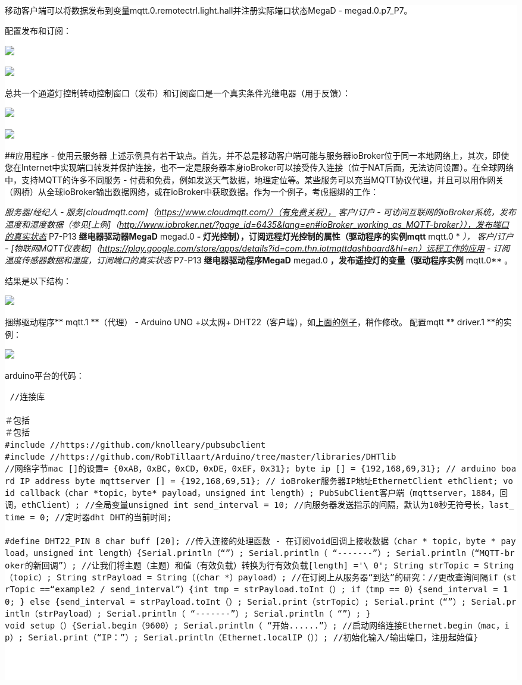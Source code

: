 移动客户端可以将数据发布到变量mqtt.0.remotectrl.light.hall并注册实际端口状态MegaD  -  megad.0.p7_P7。

配置发布和订阅：

![](zh-cn/adapterref/iobroker.mqtt/../../../en/adapterref/iobroker.mqtt/img/mqtt_example-mobile3.png)

![](zh-cn/adapterref/iobroker.mqtt/../../../en/adapterref/iobroker.mqtt/img/mqtt_example-mobile4.png)

总共一个通道灯控制转动控制窗口（发布）和订阅窗口是一个真实条件光继电器（用于反馈）：

![](zh-cn/adapterref/iobroker.mqtt/../../../en/adapterref/iobroker.mqtt/img/mqtt_example-mobile5.png)

![](zh-cn/adapterref/iobroker.mqtt/../../../en/adapterref/iobroker.mqtt/img/mqtt_example-mobile6.png)

##应用程序 - 使用云服务器
上述示例具有若干缺点。首先，并不总是移动客户端可能与服务器ioBroker位于同一本地网络上，其次，即使您在Internet中实现端口转发并保护连接，也不一定是服务器本身ioBroker可以接受传入连接（位于NAT后面，无法访问设置）。在全球网络中，支持MQTT的许多不同服务 - 付费和免费，例如发送天气数据，地理定位等。某些服务可以充当MQTT协议代理，并且可以用作网关（网桥）从全球ioBroker输出数据网络，或在ioBroker中获取数据。作为一个例子，考虑捆绑的工作：

*服务器/经纪人 - 服务[cloudmqtt.com]（https://www.cloudmqtt.com/）（有免费关税），
*客户/订户 - 可访问互联网的ioBroker系统，发布温度和湿度数据（参见[上例]（http://www.iobroker.net/?page_id=6435&lang=en#ioBroker_working_as_MQTT-broker）），发布端口的真实状态** P7-P13 **继电器驱动器MegaD** megad.0 **- 灯光控制），订阅远程灯光控制的属性（驱动程序的实例mqtt** mqtt.0 * *），
*客户/订户 - [物联网MQTT仪表板]（https://play.google.com/store/apps/details?id=com.thn.iotmqttdashboard&hl=en）远程工作的应用 - 订阅温度传感器数据和湿度，订阅端口的真实状态** P7-P13 **继电器驱动程序MegaD** megad.0 **，发布遥控灯的变量（驱动程序实例** mqtt.0** 。

结果是以下结构：

![](zh-cn/adapterref/iobroker.mqtt/../../../en/adapterref/iobroker.mqtt/img/mqtt_cloud1.jpg)

捆绑驱动程序** mqtt.1 **（代理） - Arduino UNO +以太网+ DHT22（客户端），如[上面的例子](http://www.iobroker.net/?page_id=6435&lang=en#ioBroker_working_as_MQTT-broker)，稍作修改。
配置mqtt ** driver.1 **的实例：

![](zh-cn/adapterref/iobroker.mqtt/../../../en/adapterref/iobroker.mqtt/img/mqtt_14.png)

arduino平台的代码：

<pre class=""> //连接库

＃包括
＃包括
#include //https://github.com/knolleary/pubsubclient
#include //https://github.com/RobTillaart/Arduino/tree/master/libraries/DHTlib
//网络字节mac []的设置= {0xAB，0xBC，0xCD，0xDE，0xEF，0x31}; byte ip [] = {192,168,69,31}; // arduino board IP address byte mqttserver [] = {192,168,69,51}; // ioBroker服务器IP地址EthernetClient ethClient; void callback（char *topic，byte* payload，unsigned int length）; PubSubClient客户端（mqttserver，1884，回调，ethClient）; //全局变量unsigned int send_interval = 10; //向服务器发送指示的间隔，默认为10秒无符号长，last_time = 0; //定时器dht DHT的当前时间;

#define DHT22_PIN 8 char buff [20]; //传入连接的处理函数 - 在订阅void回调上接收数据（char * topic，byte * payload，unsigned int length）{Serial.println（“”）; Serial.println（ “-------”）; Serial.println（“MQTT-broker的新回调”）; //让我们将主题（主题）和值（有效负载）转换为行有效负载[length] ='\ 0'; String strTopic = String（topic）; String strPayload = String（（char *）payload）; //在订阅上从服务器“到达”的研究：//更改查询间隔if（strTopic ==“example2 / send_interval”）{int tmp = strPayload.toInt（）; if（tmp == 0）{send_interval = 10; } else {send_interval = strPayload.toInt（）; Serial.print（strTopic）; Serial.print（“”）; Serial.println（strPayload）; Serial.println（ “-------”）; Serial.println（ “”）; }
void setup（）{Serial.begin（9600）; Serial.println（ “开始......”）; //启动网络连接Ethernet.begin（mac，ip）; Serial.print（“IP：”）; Serial.println（Ethernet.localIP（））; //初始化输入/输出端口，注册起始值}
